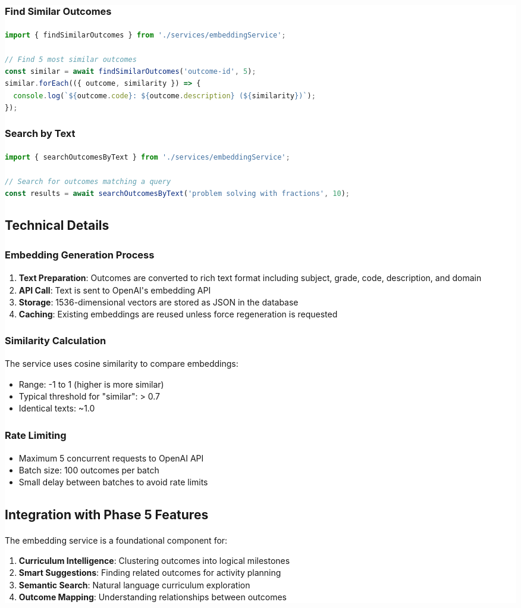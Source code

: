 ### Find Similar Outcomes

```typescript
import { findSimilarOutcomes } from './services/embeddingService';

// Find 5 most similar outcomes
const similar = await findSimilarOutcomes('outcome-id', 5);
similar.forEach(({ outcome, similarity }) => {
  console.log(`${outcome.code}: ${outcome.description} (${similarity})`);
});
```

### Search by Text

```typescript
import { searchOutcomesByText } from './services/embeddingService';

// Search for outcomes matching a query
const results = await searchOutcomesByText('problem solving with fractions', 10);
```

## Technical Details

### Embedding Generation Process

1. **Text Preparation**: Outcomes are converted to rich text format including subject, grade, code, description, and domain
2. **API Call**: Text is sent to OpenAI's embedding API
3. **Storage**: 1536-dimensional vectors are stored as JSON in the database
4. **Caching**: Existing embeddings are reused unless force regeneration is requested

### Similarity Calculation

The service uses cosine similarity to compare embeddings:
- Range: -1 to 1 (higher is more similar)
- Typical threshold for "similar": > 0.7
- Identical texts: ~1.0

### Rate Limiting

- Maximum 5 concurrent requests to OpenAI API
- Batch size: 100 outcomes per batch
- Small delay between batches to avoid rate limits

## Integration with Phase 5 Features

The embedding service is a foundational component for:

1. **Curriculum Intelligence**: Clustering outcomes into logical milestones
2. **Smart Suggestions**: Finding related outcomes for activity planning
3. **Semantic Search**: Natural language curriculum exploration
4. **Outcome Mapping**: Understanding relationships between outcomes
